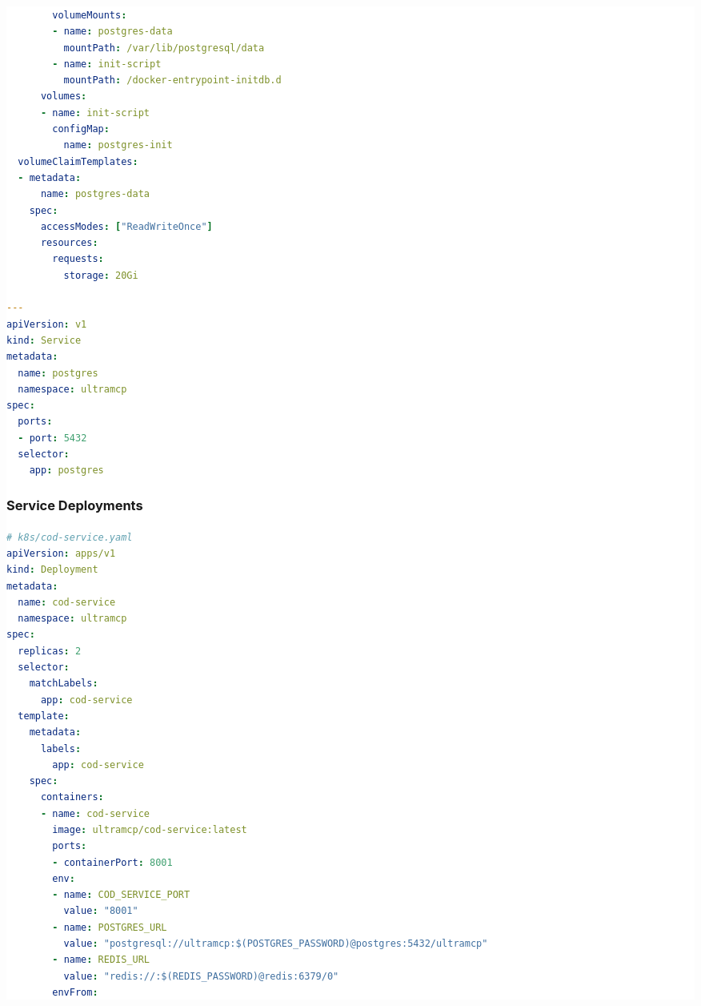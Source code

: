 ```yaml
        volumeMounts:
        - name: postgres-data
          mountPath: /var/lib/postgresql/data
        - name: init-script
          mountPath: /docker-entrypoint-initdb.d
      volumes:
      - name: init-script
        configMap:
          name: postgres-init
  volumeClaimTemplates:
  - metadata:
      name: postgres-data
    spec:
      accessModes: ["ReadWriteOnce"]
      resources:
        requests:
          storage: 20Gi

---
apiVersion: v1
kind: Service
metadata:
  name: postgres
  namespace: ultramcp
spec:
  ports:
  - port: 5432
  selector:
    app: postgres
```

### Service Deployments

```yaml
# k8s/cod-service.yaml
apiVersion: apps/v1
kind: Deployment
metadata:
  name: cod-service
  namespace: ultramcp
spec:
  replicas: 2
  selector:
    matchLabels:
      app: cod-service
  template:
    metadata:
      labels:
        app: cod-service
    spec:
      containers:
      - name: cod-service
        image: ultramcp/cod-service:latest
        ports:
        - containerPort: 8001
        env:
        - name: COD_SERVICE_PORT
          value: "8001"
        - name: POSTGRES_URL
          value: "postgresql://ultramcp:$(POSTGRES_PASSWORD)@postgres:5432/ultramcp"
        - name: REDIS_URL
          value: "redis://:$(REDIS_PASSWORD)@redis:6379/0"
        envFrom:
```